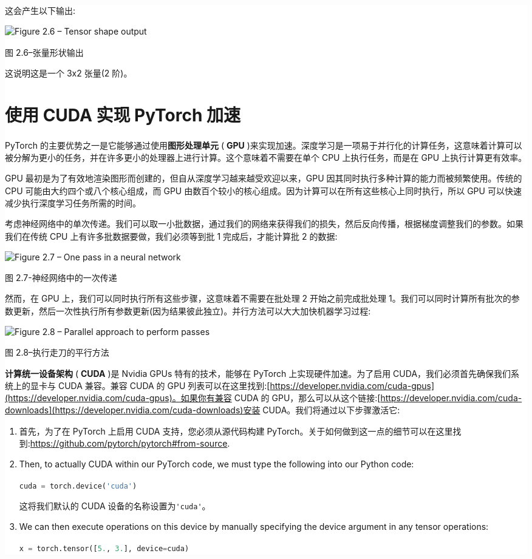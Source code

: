 这会产生以下输出:

![Figure 2.6 – Tensor shape output
](image/B12365_02_6.jpg)

图 2.6–张量形状输出

这说明这是一个 3x2 张量(2 阶)。

# 使用 CUDA 实现 PyTorch 加速

PyTorch 的主要优势之一是它能够通过使用**图形处理单元** ( **GPU** )来实现加速。深度学习是一项易于并行化的计算任务，这意味着计算可以被分解为更小的任务，并在许多更小的处理器上进行计算。这个意味着不需要在单个 CPU 上执行任务，而是在 GPU 上执行计算更有效率。

GPU 最初是为了有效地渲染图形而创建的，但自从深度学习越来越受欢迎以来，GPU 因其同时执行多种计算的能力而被频繁使用。传统的 CPU 可能由大约四个或八个核心组成，而 GPU 由数百个较小的核心组成。因为计算可以在所有这些核心上同时执行，所以 GPU 可以快速减少执行深度学习任务所需的时间。

考虑神经网络中的单次传递。我们可以取一小批数据，通过我们的网络来获得我们的损失，然后反向传播，根据梯度调整我们的参数。如果我们在传统 CPU 上有许多批数据要做，我们必须等到批 1 完成后，才能计算批 2 的数据:

![Figure 2.7 – One pass in a neural network
](image/B12365_02_7.jpg)

图 2.7-神经网络中的一次传递

然而，在 GPU 上，我们可以同时执行所有这些步骤，这意味着不需要在批处理 2 开始之前完成批处理 1。我们可以同时计算所有批次的参数更新，然后一次性执行所有参数更新(因为结果彼此独立)。并行方法可以大大加快机器学习过程:

![Figure 2.8 – Parallel approach to perform passes
](image/B12365_02_8.jpg)

图 2.8–执行走刀的平行方法

**计算统一设备架构** ( **CUDA** )是 Nvidia GPUs 特有的技术，能够在 PyTorch 上实现硬件加速。为了启用 CUDA，我们必须首先确保我们系统上的显卡与 CUDA 兼容。兼容 CUDA 的 GPU 列表可以在这里找到:[https://developer.nvidia.com/cuda-gpus](https://developer.nvidia.com/cuda-gpus)。如果你有兼容 CUDA 的 GPU，那么可以从这个链接:[https://developer.nvidia.com/cuda-downloads](https://developer.nvidia.com/cuda-downloads)安装 CUDA。我们将通过以下步骤激活它:

1.  首先，为了在 PyTorch 上启用 CUDA 支持，您必须从源代码构建 PyTorch。关于如何做到这一点的细节可以在这里找到:https://github.com/pytorch/pytorch#from-source.
2.  Then, to actually CUDA within our PyTorch code, we must type the following into our Python code:

    ```py
    cuda = torch.device('cuda') 
    ```

    这将我们默认的 CUDA 设备的名称设置为`'cuda'`。

3.  We can then execute operations on this device by manually specifying the device argument in any tensor operations:

    ```py
    x = torch.tensor([5., 3.], device=cuda)
    ```
